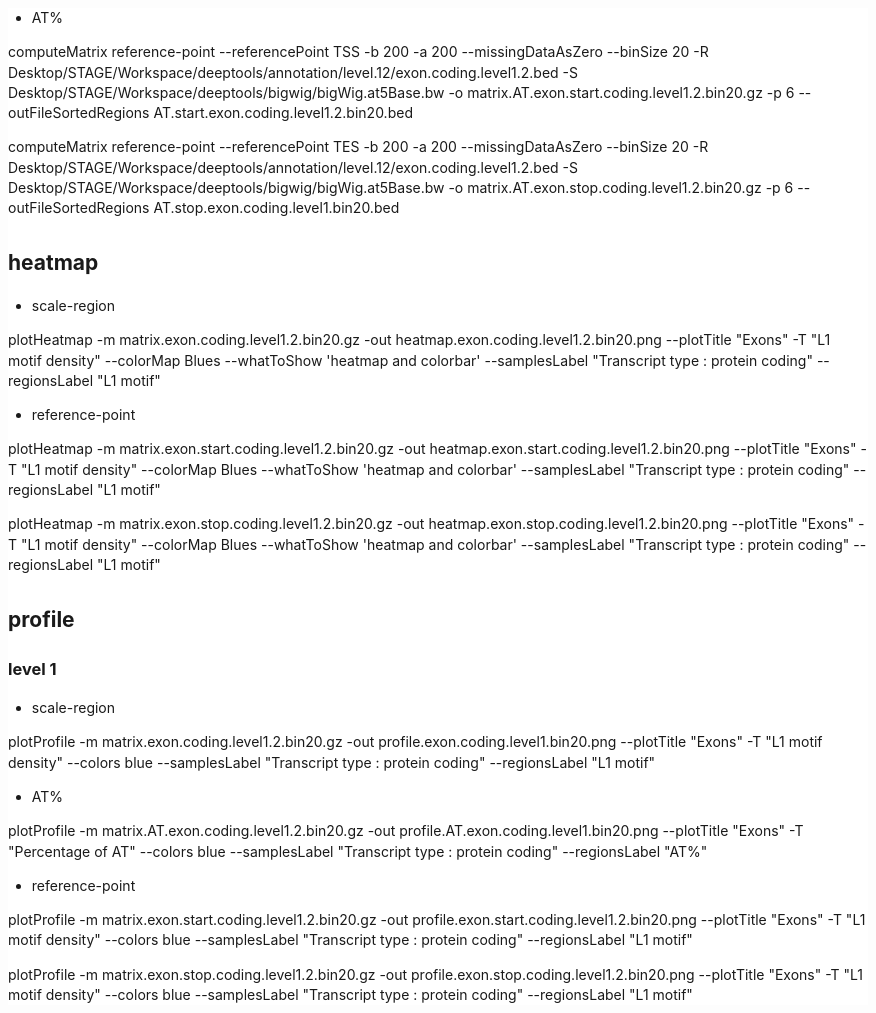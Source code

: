 - AT%

computeMatrix reference-point --referencePoint TSS -b 200 -a 200 --missingDataAsZero --binSize 20 -R Desktop/STAGE/Workspace/deeptools/annotation/level.12/exon.coding.level1.2.bed -S Desktop/STAGE/Workspace/deeptools/bigwig/bigWig.at5Base.bw -o matrix.AT.exon.start.coding.level1.2.bin20.gz -p 6 --outFileSortedRegions AT.start.exon.coding.level1.2.bin20.bed 

computeMatrix reference-point --referencePoint TES -b 200 -a 200 --missingDataAsZero --binSize 20 -R Desktop/STAGE/Workspace/deeptools/annotation/level.12/exon.coding.level1.2.bed -S Desktop/STAGE/Workspace/deeptools/bigwig/bigWig.at5Base.bw -o matrix.AT.exon.stop.coding.level1.2.bin20.gz -p 6 --outFileSortedRegions AT.stop.exon.coding.level1.bin20.bed 

## heatmap

- scale-region

plotHeatmap -m matrix.exon.coding.level1.2.bin20.gz -out heatmap.exon.coding.level1.2.bin20.png --plotTitle "Exons" -T "L1 motif density" --colorMap Blues --whatToShow 'heatmap and colorbar' --samplesLabel "Transcript type : protein coding" --regionsLabel "L1 motif"

- reference-point

plotHeatmap -m matrix.exon.start.coding.level1.2.bin20.gz -out heatmap.exon.start.coding.level1.2.bin20.png --plotTitle "Exons" -T "L1 motif density" --colorMap Blues --whatToShow 'heatmap and colorbar' --samplesLabel "Transcript type : protein coding" --regionsLabel "L1 motif"

plotHeatmap -m matrix.exon.stop.coding.level1.2.bin20.gz -out heatmap.exon.stop.coding.level1.2.bin20.png --plotTitle "Exons" -T "L1 motif density" --colorMap Blues --whatToShow 'heatmap and colorbar' --samplesLabel "Transcript type : protein coding" --regionsLabel "L1 motif"

## profile 

### level 1

- scale-region

plotProfile -m matrix.exon.coding.level1.2.bin20.gz -out profile.exon.coding.level1.bin20.png --plotTitle "Exons" -T "L1 motif density" --colors blue --samplesLabel "Transcript type : protein coding" --regionsLabel "L1 motif"

- AT%

plotProfile -m matrix.AT.exon.coding.level1.2.bin20.gz -out profile.AT.exon.coding.level1.bin20.png --plotTitle "Exons" -T "Percentage of AT" --colors blue --samplesLabel "Transcript type : protein coding" --regionsLabel "AT%"

- reference-point

plotProfile -m matrix.exon.start.coding.level1.2.bin20.gz -out profile.exon.start.coding.level1.2.bin20.png --plotTitle "Exons" -T "L1 motif density" --colors blue --samplesLabel "Transcript type : protein coding" --regionsLabel "L1 motif"

plotProfile -m matrix.exon.stop.coding.level1.2.bin20.gz -out profile.exon.stop.coding.level1.2.bin20.png --plotTitle "Exons" -T "L1 motif density" --colors blue --samplesLabel "Transcript type : protein coding" --regionsLabel "L1 motif"
